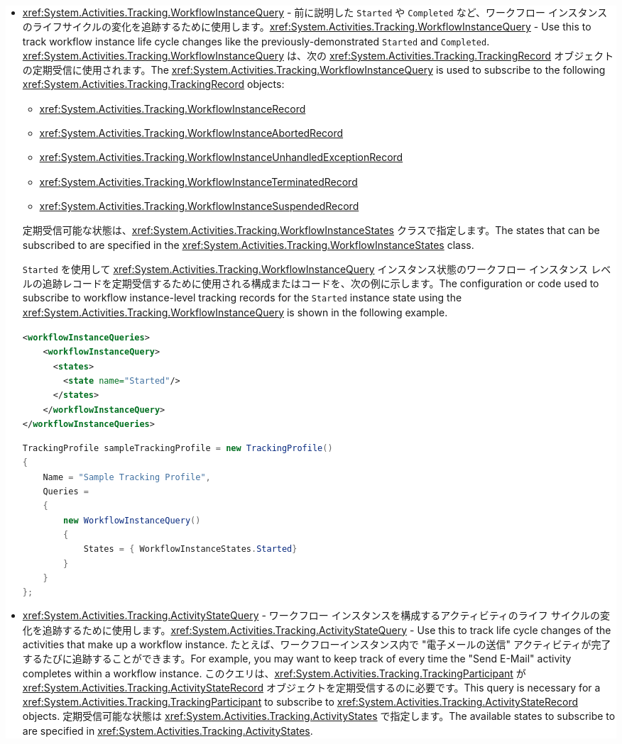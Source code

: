 - <span data-ttu-id="9ebfb-145"><xref:System.Activities.Tracking.WorkflowInstanceQuery> - 前に説明した `Started` や `Completed` など、ワークフロー インスタンスのライフサイクルの変化を追跡するために使用します。</span><span class="sxs-lookup"><span data-stu-id="9ebfb-145"><xref:System.Activities.Tracking.WorkflowInstanceQuery> - Use this to track workflow instance life cycle changes like the previously-demonstrated `Started` and `Completed`.</span></span> <span data-ttu-id="9ebfb-146"><xref:System.Activities.Tracking.WorkflowInstanceQuery> は、次の <xref:System.Activities.Tracking.TrackingRecord> オブジェクトの定期受信に使用されます。</span><span class="sxs-lookup"><span data-stu-id="9ebfb-146">The <xref:System.Activities.Tracking.WorkflowInstanceQuery> is used to subscribe to the following <xref:System.Activities.Tracking.TrackingRecord> objects:</span></span>

  - <xref:System.Activities.Tracking.WorkflowInstanceRecord>

  - <xref:System.Activities.Tracking.WorkflowInstanceAbortedRecord>

  - <xref:System.Activities.Tracking.WorkflowInstanceUnhandledExceptionRecord>

  - <xref:System.Activities.Tracking.WorkflowInstanceTerminatedRecord>

  - <xref:System.Activities.Tracking.WorkflowInstanceSuspendedRecord>

  <span data-ttu-id="9ebfb-147">定期受信可能な状態は、<xref:System.Activities.Tracking.WorkflowInstanceStates> クラスで指定します。</span><span class="sxs-lookup"><span data-stu-id="9ebfb-147">The states that can be subscribed to are specified in the <xref:System.Activities.Tracking.WorkflowInstanceStates> class.</span></span>

  <span data-ttu-id="9ebfb-148">`Started` を使用して <xref:System.Activities.Tracking.WorkflowInstanceQuery> インスタンス状態のワークフロー インスタンス レベルの追跡レコードを定期受信するために使用される構成またはコードを、次の例に示します。</span><span class="sxs-lookup"><span data-stu-id="9ebfb-148">The configuration or code used to subscribe to workflow instance-level tracking records for the `Started` instance state using the <xref:System.Activities.Tracking.WorkflowInstanceQuery> is shown in the following example.</span></span>

  ```xml
  <workflowInstanceQueries>
      <workflowInstanceQuery>
        <states>
          <state name="Started"/>
        </states>
      </workflowInstanceQuery>
  </workflowInstanceQueries>
  ```

  ```csharp
  TrackingProfile sampleTrackingProfile = new TrackingProfile()
  {
      Name = "Sample Tracking Profile",
      Queries =
      {
          new WorkflowInstanceQuery()
          {
              States = { WorkflowInstanceStates.Started}
          }
      }
  };
  ```

- <span data-ttu-id="9ebfb-149"><xref:System.Activities.Tracking.ActivityStateQuery> - ワークフロー インスタンスを構成するアクティビティのライフ サイクルの変化を追跡するために使用します。</span><span class="sxs-lookup"><span data-stu-id="9ebfb-149"><xref:System.Activities.Tracking.ActivityStateQuery> - Use this to track life cycle changes of the activities that make up a workflow instance.</span></span> <span data-ttu-id="9ebfb-150">たとえば、ワークフローインスタンス内で "電子メールの送信" アクティビティが完了するたびに追跡することができます。</span><span class="sxs-lookup"><span data-stu-id="9ebfb-150">For example, you may want to keep track of every time the "Send E-Mail" activity completes within a workflow instance.</span></span> <span data-ttu-id="9ebfb-151">このクエリは、<xref:System.Activities.Tracking.TrackingParticipant> が <xref:System.Activities.Tracking.ActivityStateRecord> オブジェクトを定期受信するのに必要です。</span><span class="sxs-lookup"><span data-stu-id="9ebfb-151">This query is necessary for a <xref:System.Activities.Tracking.TrackingParticipant> to subscribe to <xref:System.Activities.Tracking.ActivityStateRecord> objects.</span></span> <span data-ttu-id="9ebfb-152">定期受信可能な状態は <xref:System.Activities.Tracking.ActivityStates> で指定します。</span><span class="sxs-lookup"><span data-stu-id="9ebfb-152">The available states to subscribe to are specified in <xref:System.Activities.Tracking.ActivityStates>.</span></span>